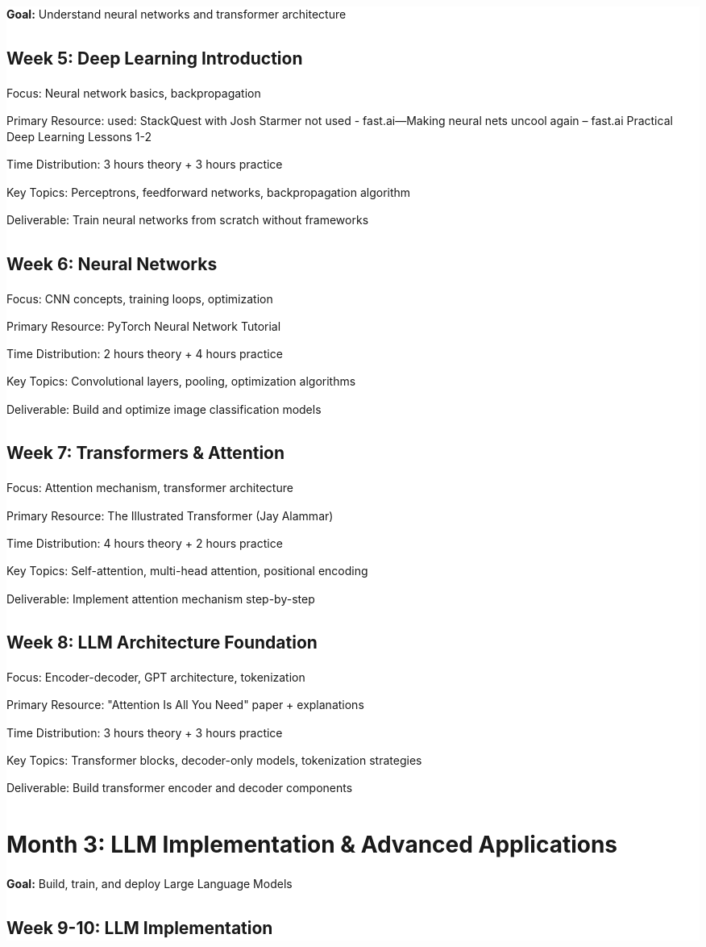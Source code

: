 **Goal:** Understand neural networks and transformer architecture

## Week 5: Deep Learning Introduction

Focus: Neural network basics, backpropagation

Primary Resource: 
used: StackQuest with Josh Starmer
not used - fast.ai—Making neural nets uncool again – fast.ai  Practical Deep Learning Lessons 1-2

Time Distribution: 3 hours theory + 3 hours practice

Key Topics: Perceptrons, feedforward networks, backpropagation algorithm

Deliverable: Train neural networks from scratch without frameworks

## Week 6: Neural Networks

Focus: CNN concepts, training loops, optimization

Primary Resource: PyTorch Neural Network Tutorial

Time Distribution: 2 hours theory + 4 hours practice

Key Topics: Convolutional layers, pooling, optimization algorithms

Deliverable: Build and optimize image classification models

## Week 7: Transformers & Attention

Focus: Attention mechanism, transformer architecture

Primary Resource: The Illustrated Transformer (Jay Alammar)

Time Distribution: 4 hours theory + 2 hours practice

Key Topics: Self-attention, multi-head attention, positional encoding

Deliverable: Implement attention mechanism step-by-step

## Week 8: LLM Architecture Foundation

Focus: Encoder-decoder, GPT architecture, tokenization

Primary Resource: "Attention Is All You Need" paper + explanations

Time Distribution: 3 hours theory + 3 hours practice

Key Topics: Transformer blocks, decoder-only models, tokenization strategies

Deliverable: Build transformer encoder and decoder components

# Month 3: LLM Implementation & Advanced Applications

**Goal:** Build, train, and deploy Large Language Models

## Week 9-10: LLM Implementation
